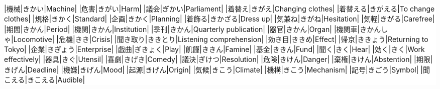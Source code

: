 |機械|きかい|Machine|
|危害|きがい|Harm|
|議会|ぎかい|Parliament|
|着替え|きがえ|Changing clothes|
|着替える|きがえる|To change clothes|
|規格|きかく|Standard|
|企画|きかく|Planning|
|着飾る|きかざる|Dress up|
|気兼ね|きがね|Hesitation|
|気軽|きがる|Carefree|
|期間|きかん|Period|
|機関|きかん|Institution|
|季刊|きかん|Quarterly publication|
|器官|きかん|Organ|
|機関車|きかんしゃ|Locomotive|
|危機|きき|Crisis|
|聞き取り|ききとり|Listening comprehension|
|効き目|ききめ|Effect|
|帰京|ききょう|Returning to Tokyo|
|企業|きぎょう|Enterprise|
|戯曲|ぎきょく|Play|
|飢饉|ききん|Famine|
|基金|ききん|Fund|
|聞く|きく|Hear|
|効く|きく|Work effectively|
|器具|きぐ|Utensil|
|喜劇|きげき|Comedy|
|議決|ぎけつ|Resolution|
|危険|きけん|Danger|
|棄権|きけん|Abstention|
|期限|きげん|Deadline|
|機嫌|きげん|Mood|
|起源|きげん|Origin|
|気候|きこう|Climate|
|機構|きこう|Mechanism|
|記号|きごう|Symbol|
|聞こえる|きこえる|Audible|